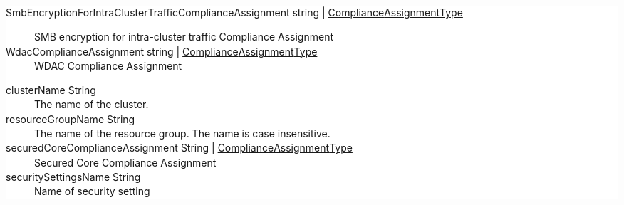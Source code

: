 <a data-swiftype-name="resource-property" data-swiftype-type="text" href="#smbencryptionforintraclustertrafficcomplianceassignment_go" style="color: inherit; text-decoration: inherit;">Smb<wbr>Encryption<wbr>For<wbr>Intra<wbr>Cluster<wbr>Traffic<wbr>Compliance<wbr>Assignment</a>
</span>
        <span class="property-indicator"></span>
        <span class="property-type">string | <a href="#complianceassignmenttype">Compliance<wbr>Assignment<wbr>Type</a></span>
    </dt>
    <dd>SMB encryption for intra-cluster traffic Compliance Assignment</dd><dt class="property-optional"
            title="Optional">
        <span id="wdaccomplianceassignment_go">
<a data-swiftype-name="resource-property" data-swiftype-type="text" href="#wdaccomplianceassignment_go" style="color: inherit; text-decoration: inherit;">Wdac<wbr>Compliance<wbr>Assignment</a>
</span>
        <span class="property-indicator"></span>
        <span class="property-type">string | <a href="#complianceassignmenttype">Compliance<wbr>Assignment<wbr>Type</a></span>
    </dt>
    <dd>WDAC Compliance Assignment</dd></dl>
</pulumi-choosable>
</div>

<div>
<pulumi-choosable type="language" values="java">
<dl class="resources-properties"><dt class="property-required property-replacement"
            title="Required">
        <span id="clustername_java">
<a data-swiftype-name="resource-property" data-swiftype-type="text" href="#clustername_java" style="color: inherit; text-decoration: inherit;">cluster<wbr>Name</a>
</span>
        <span class="property-indicator"></span>
        <span class="property-type">String</span>
    </dt>
    <dd>The name of the cluster.</dd><dt class="property-required property-replacement"
            title="Required">
        <span id="resourcegroupname_java">
<a data-swiftype-name="resource-property" data-swiftype-type="text" href="#resourcegroupname_java" style="color: inherit; text-decoration: inherit;">resource<wbr>Group<wbr>Name</a>
</span>
        <span class="property-indicator"></span>
        <span class="property-type">String</span>
    </dt>
    <dd>The name of the resource group. The name is case insensitive.</dd><dt class="property-optional"
            title="Optional">
        <span id="securedcorecomplianceassignment_java">
<a data-swiftype-name="resource-property" data-swiftype-type="text" href="#securedcorecomplianceassignment_java" style="color: inherit; text-decoration: inherit;">secured<wbr>Core<wbr>Compliance<wbr>Assignment</a>
</span>
        <span class="property-indicator"></span>
        <span class="property-type">String | <a href="#complianceassignmenttype">Compliance<wbr>Assignment<wbr>Type</a></span>
    </dt>
    <dd>Secured Core Compliance Assignment</dd><dt class="property-optional property-replacement"
            title="Optional">
        <span id="securitysettingsname_java">
<a data-swiftype-name="resource-property" data-swiftype-type="text" href="#securitysettingsname_java" style="color: inherit; text-decoration: inherit;">security<wbr>Settings<wbr>Name</a>
</span>
        <span class="property-indicator"></span>
        <span class="property-type">String</span>
    </dt>
    <dd>Name of security setting</dd><dt class="property-optional"